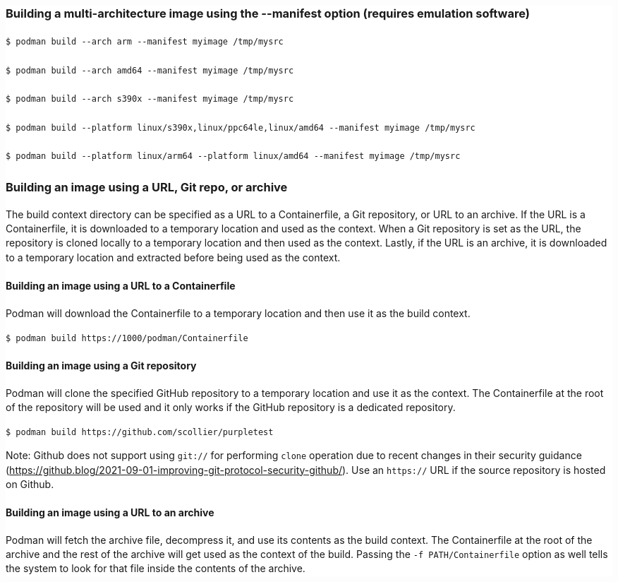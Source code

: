 ```
```

### Building a multi-architecture image using the --manifest option (requires emulation software)

```
$ podman build --arch arm --manifest myimage /tmp/mysrc

$ podman build --arch amd64 --manifest myimage /tmp/mysrc

$ podman build --arch s390x --manifest myimage /tmp/mysrc

$ podman build --platform linux/s390x,linux/ppc64le,linux/amd64 --manifest myimage /tmp/mysrc

$ podman build --platform linux/arm64 --platform linux/amd64 --manifest myimage /tmp/mysrc
```

### Building an image using a URL, Git repo, or archive

The build context directory can be specified as a URL to a Containerfile, a
Git repository, or URL to an archive. If the URL is a Containerfile, it is
downloaded to a temporary location and used as the context. When a Git
repository is set as the URL, the repository is cloned locally to a temporary
location and then used as the context. Lastly, if the URL is an archive, it is
downloaded to a temporary location and extracted before being used as the
context.

#### Building an image using a URL to a Containerfile

Podman will download the Containerfile to a temporary location and then use
it as the build context.

```
$ podman build https://1000/podman/Containerfile
```

#### Building an image using a Git repository

Podman will clone the specified GitHub repository to a temporary location and
use it as the context. The Containerfile at the root of the repository will be
used and it only works if the GitHub repository is a dedicated repository.

```
$ podman build https://github.com/scollier/purpletest
```

Note: Github does not support using `git://` for performing `clone` operation due to recent changes in their security guidance (https://github.blog/2021-09-01-improving-git-protocol-security-github/). Use an `https://` URL if the source repository is hosted on Github.

#### Building an image using a URL to an archive

Podman will fetch the archive file, decompress it, and use its contents as the
build context. The Containerfile at the root of the archive and the rest of the
archive will get used as the context of the build. Passing the
`-f PATH/Containerfile` option as well tells the system to look for that file
inside the contents of the archive.
